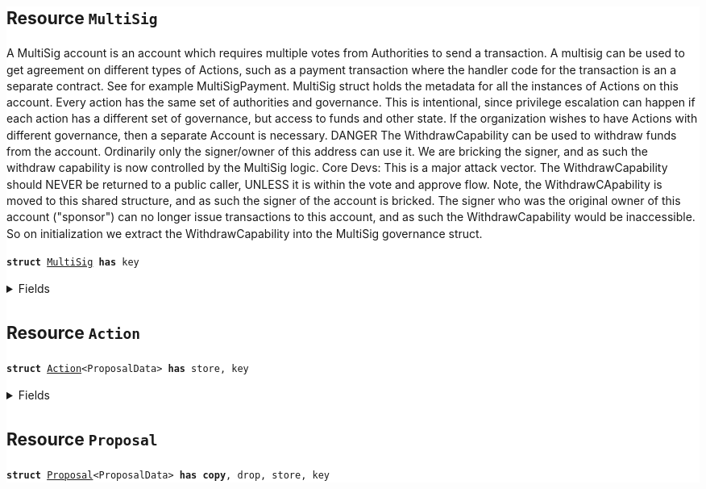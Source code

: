 

<a name="0x1_MultiSigTwo_MultiSig"></a>

## Resource `MultiSig`

A MultiSig account is an account which requires multiple votes from Authorities to  send a transaction.
A multisig can be used to get agreement on different types of Actions, such as a payment transaction where the handler code for the transaction is an a separate contract. See for example MultiSigPayment.
MultiSig struct holds the metadata for all the instances of Actions on this account.
Every action has the same set of authorities and governance.
This is intentional, since privilege escalation can happen if each action has a different set of governance, but access to funds and other state.
If the organization wishes to have Actions with different governance, then a separate Account is necessary.
DANGER
The WithdrawCapability can be used to withdraw funds from the account.
Ordinarily only the signer/owner of this address can use it.
We are bricking the signer, and as such the withdraw capability is now controlled by the MultiSig logic.
Core Devs: This is a major attack vector. The WithdrawCapability should NEVER be returned to a public caller, UNLESS it is within the vote and approve flow.
Note, the WithdrawCApability is moved to this shared structure, and as such the signer of the account is bricked. The signer who was the original owner of this account ("sponsor") can no longer issue transactions to this account, and as such the WithdrawCapability would be inaccessible. So on initialization we extract the WithdrawCapability into the MultiSig governance struct.


<pre><code><b>struct</b> <a href="MultiSig.md#0x1_MultiSig">MultiSig</a> <b>has</b> key
</code></pre>



<details><summary>Fields</summary></details>

<a name="0x1_MultiSigTwo_Action"></a>

## Resource `Action`



<pre><code><b>struct</b> <a href="MultiSigTwo.md#0x1_MultiSigTwo_Action">Action</a>&lt;ProposalData&gt; <b>has</b> store, key
</code></pre>



<details><summary>Fields</summary></details>

<a name="0x1_MultiSigTwo_Proposal"></a>

## Resource `Proposal`



<pre><code><b>struct</b> <a href="MultiSigTwo.md#0x1_MultiSigTwo_Proposal">Proposal</a>&lt;ProposalData&gt; <b>has</b> <b>copy</b>, drop, store, key
</code></pre>
